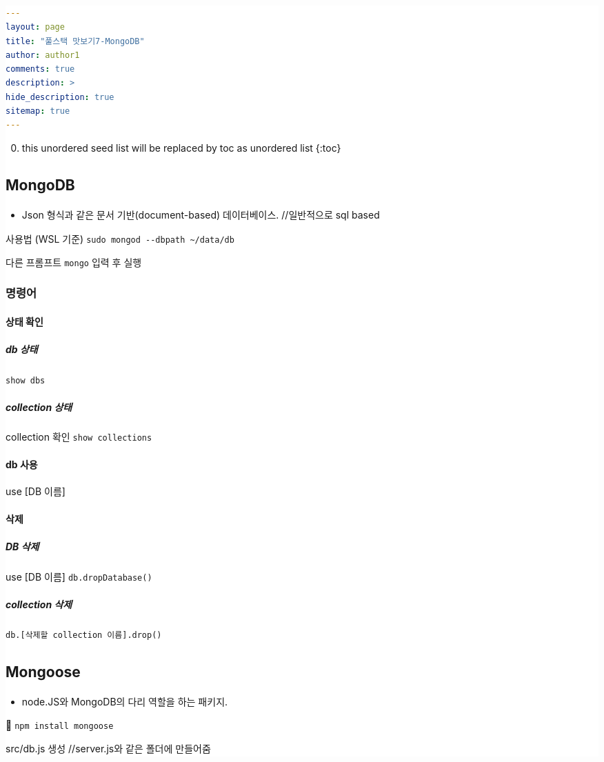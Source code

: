 ```yaml
---
layout: page
title: "풀스택 맛보기7-MongoDB"
author: author1
comments: true
description: >
hide_description: true
sitemap: true
---
```


0. this unordered seed list will be replaced by toc as unordered list 
{:toc}

## MongoDB
- Json 형식과 같은 문서 기반(document-based) 데이터베이스. //일반적으로 sql based

사용법 (WSL 기준)
`sudo mongod --dbpath ~/data/db`

다른 프롬프트
`mongo` 입력 후 실행

### 명령어

#### 상태 확인
##### db 상태
`show dbs`

##### collection 상태
collection 확인
`show collections`

#### db 사용
use [DB 이름]


#### 삭제
##### DB 삭제
use [DB 이름]
`db.dropDatabase()`

##### collection 삭제
`db.[삭제할 collection 이름].drop()`

## Mongoose
- node.JS와 MongoDB의 다리 역할을 하는 패키지.

🔧 `npm install mongoose`

src/db.js 생성 //server.js와 같은 폴더에 만들어줌
